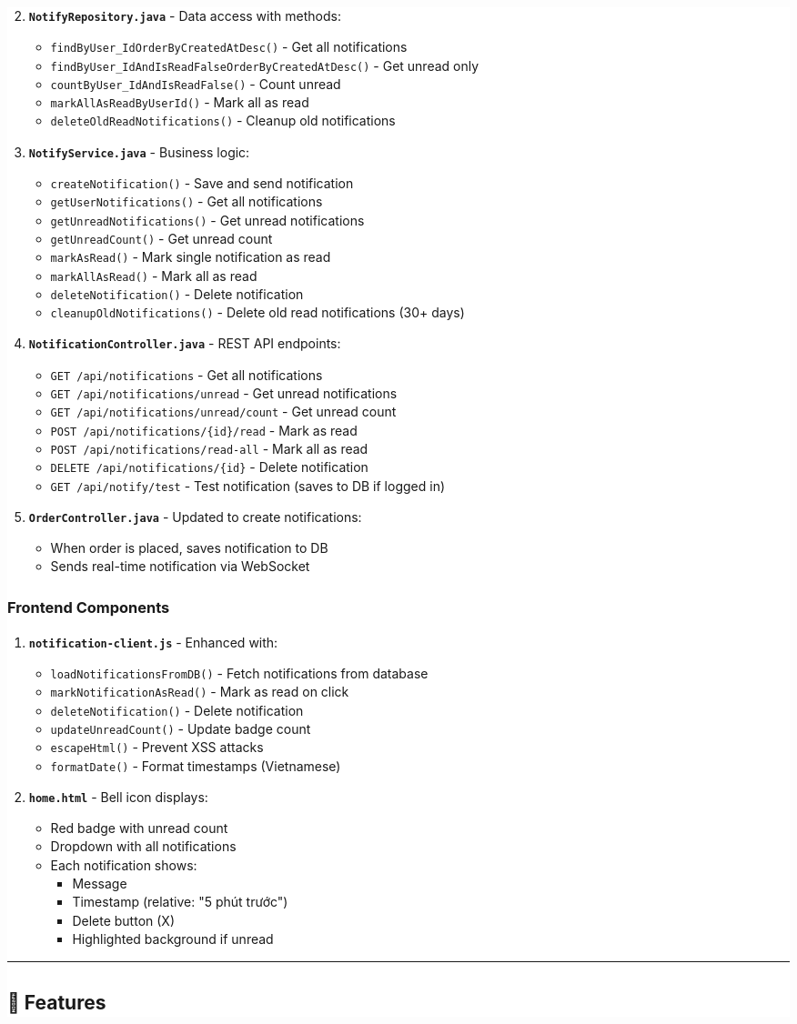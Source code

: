 2. **`NotifyRepository.java`** - Data access with methods:
   - `findByUser_IdOrderByCreatedAtDesc()` - Get all notifications
   - `findByUser_IdAndIsReadFalseOrderByCreatedAtDesc()` - Get unread only
   - `countByUser_IdAndIsReadFalse()` - Count unread
   - `markAllAsReadByUserId()` - Mark all as read
   - `deleteOldReadNotifications()` - Cleanup old notifications

3. **`NotifyService.java`** - Business logic:
   - `createNotification()` - Save and send notification
   - `getUserNotifications()` - Get all notifications
   - `getUnreadNotifications()` - Get unread notifications
   - `getUnreadCount()` - Get unread count
   - `markAsRead()` - Mark single notification as read
   - `markAllAsRead()` - Mark all as read
   - `deleteNotification()` - Delete notification
   - `cleanupOldNotifications()` - Delete old read notifications (30+ days)

4. **`NotificationController.java`** - REST API endpoints:
   - `GET /api/notifications` - Get all notifications
   - `GET /api/notifications/unread` - Get unread notifications
   - `GET /api/notifications/unread/count` - Get unread count
   - `POST /api/notifications/{id}/read` - Mark as read
   - `POST /api/notifications/read-all` - Mark all as read
   - `DELETE /api/notifications/{id}` - Delete notification
   - `GET /api/notify/test` - Test notification (saves to DB if logged in)

5. **`OrderController.java`** - Updated to create notifications:
   - When order is placed, saves notification to DB
   - Sends real-time notification via WebSocket

### Frontend Components

1. **`notification-client.js`** - Enhanced with:
   - `loadNotificationsFromDB()` - Fetch notifications from database
   - `markNotificationAsRead()` - Mark as read on click
   - `deleteNotification()` - Delete notification
   - `updateUnreadCount()` - Update badge count
   - `escapeHtml()` - Prevent XSS attacks
   - `formatDate()` - Format timestamps (Vietnamese)

2. **`home.html`** - Bell icon displays:
   - Red badge with unread count
   - Dropdown with all notifications
   - Each notification shows:
     - Message
     - Timestamp (relative: "5 phút trước")
     - Delete button (X)
     - Highlighted background if unread

---

## 🎯 Features

